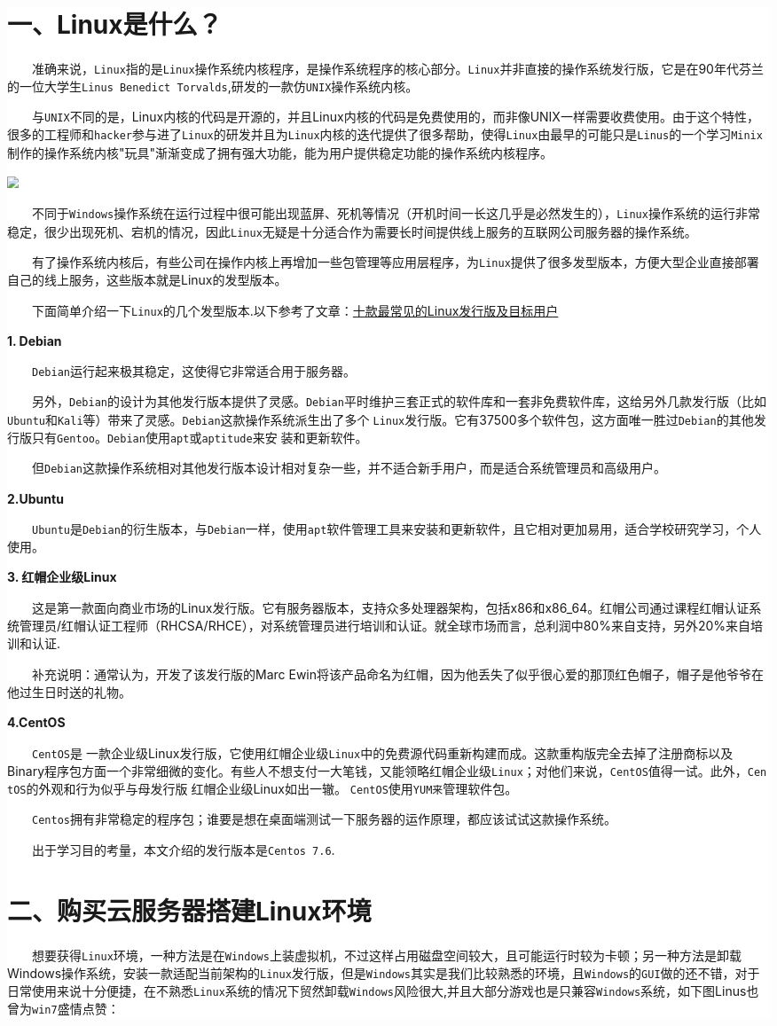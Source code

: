 # 一、Linux是什么？

&emsp;&emsp;准确来说，``Linux``指的是``Linux``操作系统内核程序，是操作系统程序的核心部分。``Linux``并非直接的操作系统发行版，它是在90年代芬兰的一位大学生``Linus Benedict Torvalds``,研发的一款仿``UNIX``操作系统内核。

&emsp;&emsp;与``UNIX``不同的是，Linux内核的代码是开源的，并且Linux内核的代码是免费使用的，而非像UNIX一样需要收费使用。由于这个特性，很多的工程师和``hacker``参与进了``Linux``的研发并且为``Linux``内核的迭代提供了很多帮助，使得``Linux``由最早的可能只是``Linus``的一个学习``Minix``制作的操作系统内核"玩具"渐渐变成了拥有强大功能，能为用户提供稳定功能的操作系统内核程序。

<img src="https://router-picture-bed.oss-cn-chengdu.aliyuncs.com/img/img/20220122112413.png" style="zoom:80%;" />

&emsp;&emsp;不同于``Windows``操作系统在运行过程中很可能出现蓝屏、死机等情况（开机时间一长这几乎是必然发生的），``Linux``操作系统的运行非常稳定，很少出现死机、宕机的情况，因此``Linux``无疑是十分适合作为需要长时间提供线上服务的互联网公司服务器的操作系统。

&emsp;&emsp;有了操作系统内核后，有些公司在操作内核上再增加一些包管理等应用层程序，为``Linux``提供了很多发型版本，方便大型企业直接部署自己的线上服务，这些版本就是Linux的发型版本。

&emsp;&emsp;下面简单介绍一下``Linux``的几个发型版本.以下参考了文章：[十款最常见的Linux发行版及目标用户](https://www.cnblogs.com/liangxiaofeng/p/3658145.html)

**1. Debian**

&emsp;&emsp;``Debian``运行起来极其稳定，这使得它非常适合用于服务器。

&emsp;&emsp;另外，``Debian``的设计为其他发行版本提供了灵感。``Debian``平时维护三套正式的软件库和一套非免费软件库，这给另外几款发行版（比如``Ubuntu``和``Kali``等）带来了灵感。``Debian``这款操作系统派生出了多个 ``Linux``发行版。它有37500多个软件包，这方面唯一胜过``Debian``的其他发行版只有``Gentoo``。``Debian``使用``apt``或``aptitude``来安 装和更新软件。

&emsp;&emsp;但``Debian``这款操作系统相对其他发行版本设计相对复杂一些，并不适合新手用户，而是适合系统管理员和高级用户。

**2.Ubuntu**

&emsp;&emsp;``Ubuntu``是``Debian``的衍生版本，与``Debian``一样，使用``apt``软件管理工具来安装和更新软件，且它相对更加易用，适合学校研究学习，个人使用。

**3. 红帽企业级Linux**

&emsp;&emsp;这是第一款面向商业市场的Linux发行版。它有服务器版本，支持众多处理器架构，包括x86和x86_64。红帽公司通过课程红帽认证系统管理员/红帽认证工程师（RHCSA/RHCE），对系统管理员进行培训和认证。就全球市场而言，总利润中80%来自支持，另外20%来自培训和认证.

&emsp;&emsp;补充说明：通常认为，开发了该发行版的Marc Ewin将该产品命名为红帽，因为他丢失了似乎很心爱的那顶红色帽子，帽子是他爷爷在他过生日时送的礼物。

**4.CentOS**

&emsp;&emsp;``CentOS``是 一款企业级Linux发行版，它使用红帽企业级``Linux``中的免费源代码重新构建而成。这款重构版完全去掉了注册商标以及Binary程序包方面一个非常细微的变化。有些人不想支付一大笔钱，又能领略红帽企业级``Linux``；对他们来说，``CentOS``值得一试。此外，``CentOS``的外观和行为似乎与母发行版 红帽企业级Linux如出一辙。 ``CentOS``使用``YUM来``管理软件包。

&emsp;&emsp;``Centos``拥有非常稳定的程序包；谁要是想在桌面端测试一下服务器的运作原理，都应该试试这款操作系统。

&emsp;&emsp;出于学习目的考量，本文介绍的发行版本是``Centos 7.6``.

# 二、购买云服务器搭建Linux环境

&emsp;&emsp;想要获得``Linux``环境，一种方法是在``Windows``上装虚拟机，不过这样占用磁盘空间较大，且可能运行时较为卡顿；另一种方法是卸载Windows操作系统，安装一款适配当前架构的``Linux``发行版，但是``Windows``其实是我们比较熟悉的环境，且``Windows``的``GUI``做的还不错，对于日常使用来说十分便捷，在不熟悉``Linux``系统的情况下贸然卸载``Windows``风险很大,并且大部分游戏也是只兼容``Windows``系统，如下图Linus也曾为``win7``盛情点赞：
